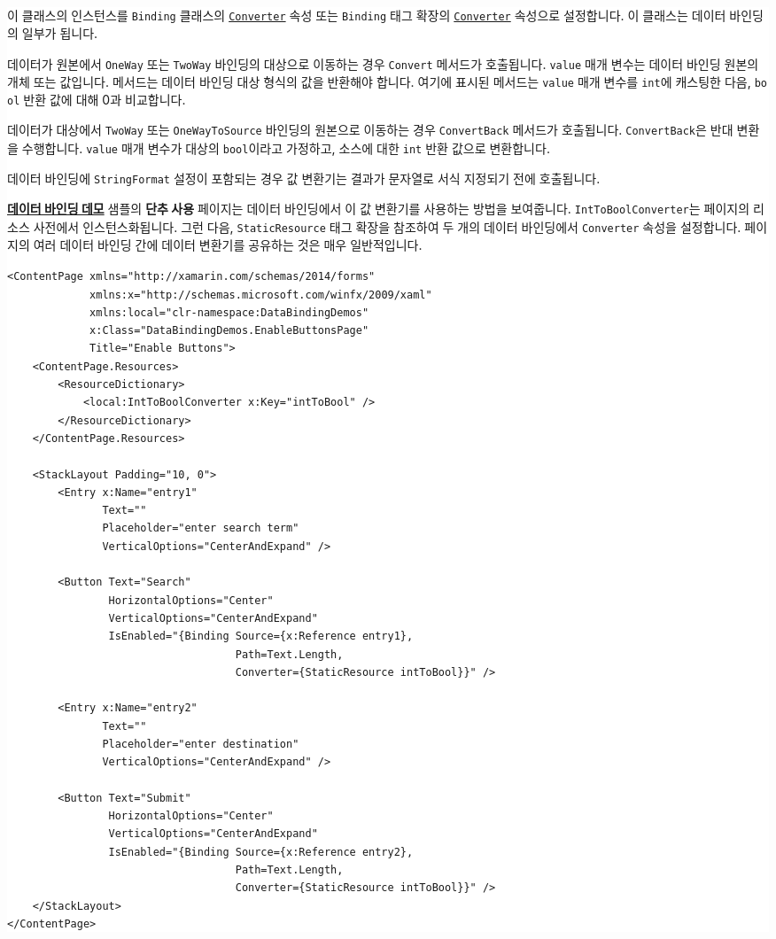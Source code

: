 이 클래스의 인스턴스를 `Binding` 클래스의 [`Converter`](xref:Xamarin.Forms.Binding.Converter) 속성 또는 `Binding` 태그 확장의 [`Converter`](xref:Xamarin.Forms.Xaml.BindingExtension.Converter) 속성으로 설정합니다. 이 클래스는 데이터 바인딩의 일부가 됩니다.

데이터가 원본에서 `OneWay` 또는 `TwoWay` 바인딩의 대상으로 이동하는 경우 `Convert` 메서드가 호출됩니다. `value` 매개 변수는 데이터 바인딩 원본의 개체 또는 값입니다. 메서드는 데이터 바인딩 대상 형식의 값을 반환해야 합니다. 여기에 표시된 메서드는 `value` 매개 변수를 `int`에 캐스팅한 다음, `bool` 반환 값에 대해 0과 비교합니다.

데이터가 대상에서 `TwoWay` 또는 `OneWayToSource` 바인딩의 원본으로 이동하는 경우 `ConvertBack` 메서드가 호출됩니다. `ConvertBack`은 반대 변환을 수행합니다. `value` 매개 변수가 대상의 `bool`이라고 가정하고, 소스에 대한 `int` 반환 값으로 변환합니다.

데이터 바인딩에 `StringFormat` 설정이 포함되는 경우 값 변환기는 결과가 문자열로 서식 지정되기 전에 호출됩니다.

[**데이터 바인딩 데모**](https://docs.microsoft.com/samples/xamarin/xamarin-forms-samples/databindingdemos) 샘플의 **단추 사용** 페이지는 데이터 바인딩에서 이 값 변환기를 사용하는 방법을 보여줍니다. `IntToBoolConverter`는 페이지의 리소스 사전에서 인스턴스화됩니다. 그런 다음, `StaticResource` 태그 확장을 참조하여 두 개의 데이터 바인딩에서 `Converter` 속성을 설정합니다. 페이지의 여러 데이터 바인딩 간에 데이터 변환기를 공유하는 것은 매우 일반적입니다.

```xaml
<ContentPage xmlns="http://xamarin.com/schemas/2014/forms"
             xmlns:x="http://schemas.microsoft.com/winfx/2009/xaml"
             xmlns:local="clr-namespace:DataBindingDemos"
             x:Class="DataBindingDemos.EnableButtonsPage"
             Title="Enable Buttons">
    <ContentPage.Resources>
        <ResourceDictionary>
            <local:IntToBoolConverter x:Key="intToBool" />
        </ResourceDictionary>
    </ContentPage.Resources>

    <StackLayout Padding="10, 0">
        <Entry x:Name="entry1"
               Text=""
               Placeholder="enter search term"
               VerticalOptions="CenterAndExpand" />

        <Button Text="Search"
                HorizontalOptions="Center"
                VerticalOptions="CenterAndExpand"
                IsEnabled="{Binding Source={x:Reference entry1},
                                    Path=Text.Length,
                                    Converter={StaticResource intToBool}}" />

        <Entry x:Name="entry2"
               Text=""
               Placeholder="enter destination"
               VerticalOptions="CenterAndExpand" />

        <Button Text="Submit"
                HorizontalOptions="Center"
                VerticalOptions="CenterAndExpand"
                IsEnabled="{Binding Source={x:Reference entry2},
                                    Path=Text.Length,
                                    Converter={StaticResource intToBool}}" />
    </StackLayout>
</ContentPage>
```
